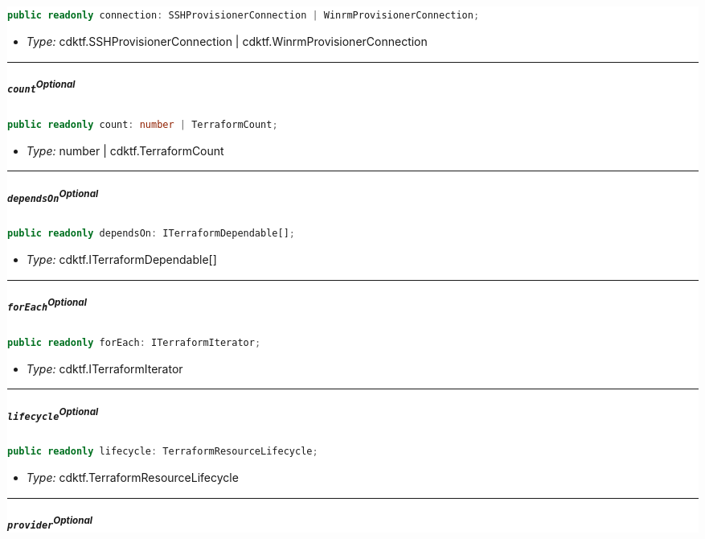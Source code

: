```typescript
public readonly connection: SSHProvisionerConnection | WinrmProvisionerConnection;
```

- *Type:* cdktf.SSHProvisionerConnection | cdktf.WinrmProvisionerConnection

---

##### `count`<sup>Optional</sup> <a name="count" id="@cdktf/provider-pagerduty.customFieldOption.CustomFieldOptionConfig.property.count"></a>

```typescript
public readonly count: number | TerraformCount;
```

- *Type:* number | cdktf.TerraformCount

---

##### `dependsOn`<sup>Optional</sup> <a name="dependsOn" id="@cdktf/provider-pagerduty.customFieldOption.CustomFieldOptionConfig.property.dependsOn"></a>

```typescript
public readonly dependsOn: ITerraformDependable[];
```

- *Type:* cdktf.ITerraformDependable[]

---

##### `forEach`<sup>Optional</sup> <a name="forEach" id="@cdktf/provider-pagerduty.customFieldOption.CustomFieldOptionConfig.property.forEach"></a>

```typescript
public readonly forEach: ITerraformIterator;
```

- *Type:* cdktf.ITerraformIterator

---

##### `lifecycle`<sup>Optional</sup> <a name="lifecycle" id="@cdktf/provider-pagerduty.customFieldOption.CustomFieldOptionConfig.property.lifecycle"></a>

```typescript
public readonly lifecycle: TerraformResourceLifecycle;
```

- *Type:* cdktf.TerraformResourceLifecycle

---

##### `provider`<sup>Optional</sup> <a name="provider" id="@cdktf/provider-pagerduty.customFieldOption.CustomFieldOptionConfig.property.provider"></a>
